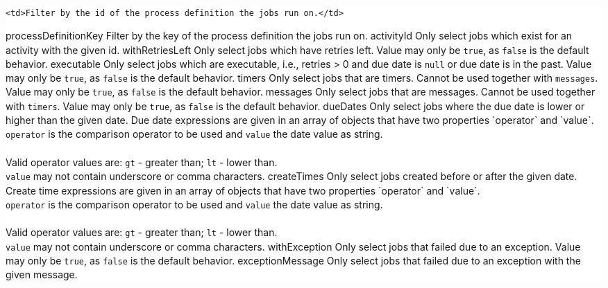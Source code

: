     <td>Filter by the id of the process definition the jobs run on.</td>
  </tr>
  <tr>
    <td>processDefinitionKey</td>
    <td>Filter by the key of the process definition the jobs run on.</td>
  </tr>
  <tr>
    <td>activityId</td>
    <td>Only select jobs which exist for an activity with the given id.</td>
  </tr>
  <tr>
    <td>withRetriesLeft</td>
    <td>Only select jobs which have retries left. Value may only be <code>true</code>, as <code>false</code> is the default behavior.</td>
  </tr>
  <tr>
    <td>executable</td>
    <td>Only select jobs which are executable, i.e., retries &gt; 0 and due date is <code>null</code> or due date is in the past. Value may only be <code>true</code>, as <code>false</code> is the default behavior.</td>
  </tr>
  <tr>
    <td>timers</td>
    <td>Only select jobs that are timers. Cannot be used together with <code>messages</code>. Value may only be <code>true</code>, as <code>false</code> is the default behavior.</td>
  </tr>
  <tr>
    <td>messages</td>
    <td>Only select jobs that are messages. Cannot be used together with <code>timers</code>. Value may only be <code>true</code>, as <code>false</code> is the default behavior.</td>
  </tr>
  <tr>
    <td>dueDates</td>
    <td>Only select jobs where the due date is lower or higher than the given date.
    Due date expressions are given in an array of objects that have two properties `operator` and `value`.<br/>
    <code>operator</code> is the comparison operator to be used and <code>value</code> the date value as string.<br/>
    <br/>
    Valid operator values are: <code>gt</code> - greater than; <code>lt</code> - lower than.<br/>
    <code>value</code> may not contain underscore or comma characters.
    </td>
  </tr>
  <tr>
    <td>createTimes</td>
    <td>Only select jobs created before or after the given date.
    Create time expressions are given in an array of objects that have two properties `operator` and `value`.<br/>
    <code>operator</code> is the comparison operator to be used and <code>value</code> the date value as string.<br/>
    <br/>
    Valid operator values are: <code>gt</code> - greater than; <code>lt</code> - lower than.<br/>
    <code>value</code> may not contain underscore or comma characters.
    </td>
  </tr>
  <tr>
    <td>withException</td>
    <td>Only select jobs that failed due to an exception. Value may only be <code>true</code>, as <code>false</code> is the default behavior.</td>
  </tr>
  <tr>
    <td>exceptionMessage</td>
    <td>Only select jobs that failed due to an exception with the given message.</td>
  </tr>